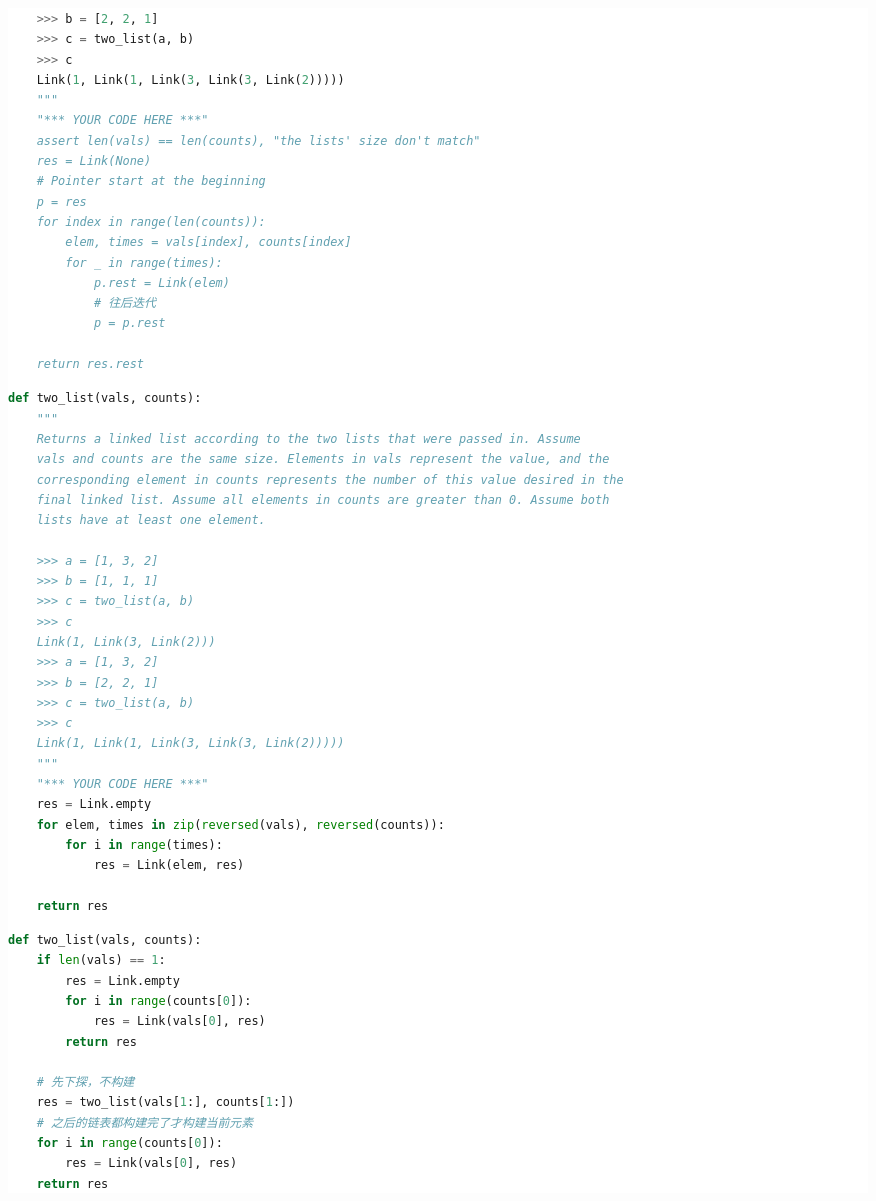 ```python
    >>> b = [2, 2, 1]
    >>> c = two_list(a, b)
    >>> c
    Link(1, Link(1, Link(3, Link(3, Link(2)))))
    """
    "*** YOUR CODE HERE ***"
    assert len(vals) == len(counts), "the lists' size don't match"
    res = Link(None)
    # Pointer start at the beginning
    p = res
    for index in range(len(counts)):
        elem, times = vals[index], counts[index]
        for _ in range(times):
            p.rest = Link(elem)
            # 往后迭代
            p = p.rest

    return res.rest
```
```python
def two_list(vals, counts):
    """
    Returns a linked list according to the two lists that were passed in. Assume
    vals and counts are the same size. Elements in vals represent the value, and the
    corresponding element in counts represents the number of this value desired in the
    final linked list. Assume all elements in counts are greater than 0. Assume both
    lists have at least one element.

    >>> a = [1, 3, 2]
    >>> b = [1, 1, 1]
    >>> c = two_list(a, b)
    >>> c
    Link(1, Link(3, Link(2)))
    >>> a = [1, 3, 2]
    >>> b = [2, 2, 1]
    >>> c = two_list(a, b)
    >>> c
    Link(1, Link(1, Link(3, Link(3, Link(2)))))
    """
    "*** YOUR CODE HERE ***"
    res = Link.empty
    for elem, times in zip(reversed(vals), reversed(counts)):
        for i in range(times):
            res = Link(elem, res)

    return res
```
```python
def two_list(vals, counts):
    if len(vals) == 1:
        res = Link.empty
        for i in range(counts[0]):
            res = Link(vals[0], res)
        return res

    # 先下探，不构建
    res = two_list(vals[1:], counts[1:])
    # 之后的链表都构建完了才构建当前元素
    for i in range(counts[0]):
        res = Link(vals[0], res)
    return res

```
